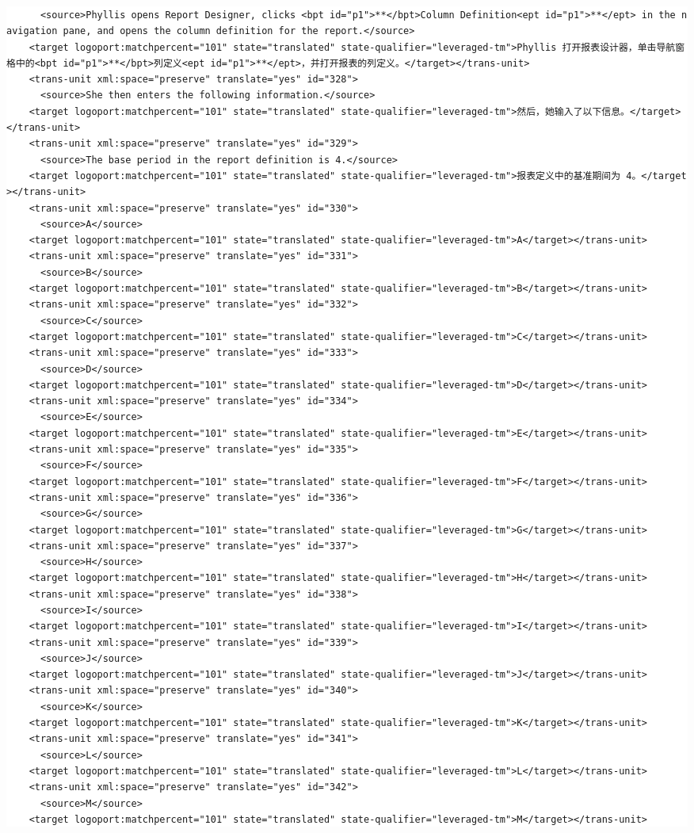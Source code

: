           <source>Phyllis opens Report Designer, clicks <bpt id="p1">**</bpt>Column Definition<ept id="p1">**</ept> in the navigation pane, and opens the column definition for the report.</source>
        <target logoport:matchpercent="101" state="translated" state-qualifier="leveraged-tm">Phyllis 打开报表设计器，单击导航窗格中的<bpt id="p1">**</bpt>列定义<ept id="p1">**</ept>，并打开报表的列定义。</target></trans-unit>
        <trans-unit xml:space="preserve" translate="yes" id="328">
          <source>She then enters the following information.</source>
        <target logoport:matchpercent="101" state="translated" state-qualifier="leveraged-tm">然后，她输入了以下信息。</target></trans-unit>
        <trans-unit xml:space="preserve" translate="yes" id="329">
          <source>The base period in the report definition is 4.</source>
        <target logoport:matchpercent="101" state="translated" state-qualifier="leveraged-tm">报表定义中的基准期间为 4。</target></trans-unit>
        <trans-unit xml:space="preserve" translate="yes" id="330">
          <source>A</source>
        <target logoport:matchpercent="101" state="translated" state-qualifier="leveraged-tm">A</target></trans-unit>
        <trans-unit xml:space="preserve" translate="yes" id="331">
          <source>B</source>
        <target logoport:matchpercent="101" state="translated" state-qualifier="leveraged-tm">B</target></trans-unit>
        <trans-unit xml:space="preserve" translate="yes" id="332">
          <source>C</source>
        <target logoport:matchpercent="101" state="translated" state-qualifier="leveraged-tm">C</target></trans-unit>
        <trans-unit xml:space="preserve" translate="yes" id="333">
          <source>D</source>
        <target logoport:matchpercent="101" state="translated" state-qualifier="leveraged-tm">D</target></trans-unit>
        <trans-unit xml:space="preserve" translate="yes" id="334">
          <source>E</source>
        <target logoport:matchpercent="101" state="translated" state-qualifier="leveraged-tm">E</target></trans-unit>
        <trans-unit xml:space="preserve" translate="yes" id="335">
          <source>F</source>
        <target logoport:matchpercent="101" state="translated" state-qualifier="leveraged-tm">F</target></trans-unit>
        <trans-unit xml:space="preserve" translate="yes" id="336">
          <source>G</source>
        <target logoport:matchpercent="101" state="translated" state-qualifier="leveraged-tm">G</target></trans-unit>
        <trans-unit xml:space="preserve" translate="yes" id="337">
          <source>H</source>
        <target logoport:matchpercent="101" state="translated" state-qualifier="leveraged-tm">H</target></trans-unit>
        <trans-unit xml:space="preserve" translate="yes" id="338">
          <source>I</source>
        <target logoport:matchpercent="101" state="translated" state-qualifier="leveraged-tm">I</target></trans-unit>
        <trans-unit xml:space="preserve" translate="yes" id="339">
          <source>J</source>
        <target logoport:matchpercent="101" state="translated" state-qualifier="leveraged-tm">J</target></trans-unit>
        <trans-unit xml:space="preserve" translate="yes" id="340">
          <source>K</source>
        <target logoport:matchpercent="101" state="translated" state-qualifier="leveraged-tm">K</target></trans-unit>
        <trans-unit xml:space="preserve" translate="yes" id="341">
          <source>L</source>
        <target logoport:matchpercent="101" state="translated" state-qualifier="leveraged-tm">L</target></trans-unit>
        <trans-unit xml:space="preserve" translate="yes" id="342">
          <source>M</source>
        <target logoport:matchpercent="101" state="translated" state-qualifier="leveraged-tm">M</target></trans-unit>